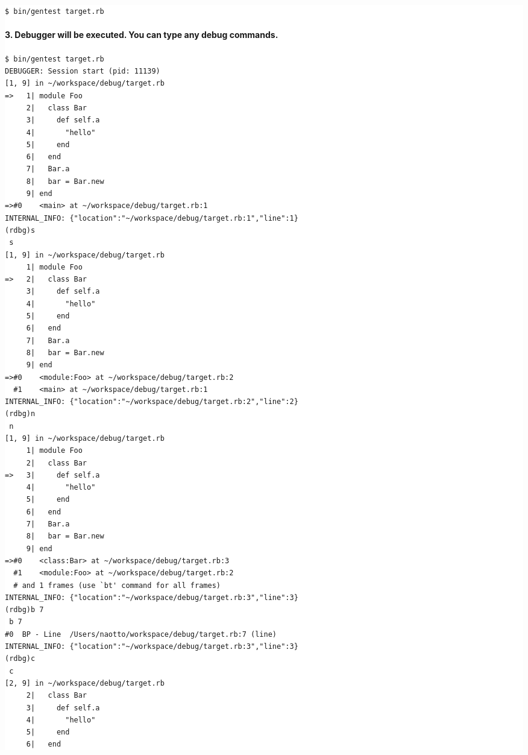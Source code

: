 ```shell
$ bin/gentest target.rb
```

#### 3. Debugger will be executed. You can type any debug commands.

```shell
$ bin/gentest target.rb
DEBUGGER: Session start (pid: 11139)
[1, 9] in ~/workspace/debug/target.rb
=>   1| module Foo
     2|   class Bar
     3|     def self.a
     4|       "hello"
     5|     end
     6|   end
     7|   Bar.a
     8|   bar = Bar.new
     9| end
=>#0	<main> at ~/workspace/debug/target.rb:1
INTERNAL_INFO: {"location":"~/workspace/debug/target.rb:1","line":1}
(rdbg)s
 s
[1, 9] in ~/workspace/debug/target.rb
     1| module Foo
=>   2|   class Bar
     3|     def self.a
     4|       "hello"
     5|     end
     6|   end
     7|   Bar.a
     8|   bar = Bar.new
     9| end
=>#0	<module:Foo> at ~/workspace/debug/target.rb:2
  #1	<main> at ~/workspace/debug/target.rb:1
INTERNAL_INFO: {"location":"~/workspace/debug/target.rb:2","line":2}
(rdbg)n
 n
[1, 9] in ~/workspace/debug/target.rb
     1| module Foo
     2|   class Bar
=>   3|     def self.a
     4|       "hello"
     5|     end
     6|   end
     7|   Bar.a
     8|   bar = Bar.new
     9| end
=>#0	<class:Bar> at ~/workspace/debug/target.rb:3
  #1	<module:Foo> at ~/workspace/debug/target.rb:2
  # and 1 frames (use `bt' command for all frames)
INTERNAL_INFO: {"location":"~/workspace/debug/target.rb:3","line":3}
(rdbg)b 7
 b 7
#0  BP - Line  /Users/naotto/workspace/debug/target.rb:7 (line)
INTERNAL_INFO: {"location":"~/workspace/debug/target.rb:3","line":3}
(rdbg)c
 c
[2, 9] in ~/workspace/debug/target.rb
     2|   class Bar
     3|     def self.a
     4|       "hello"
     5|     end
     6|   end
```